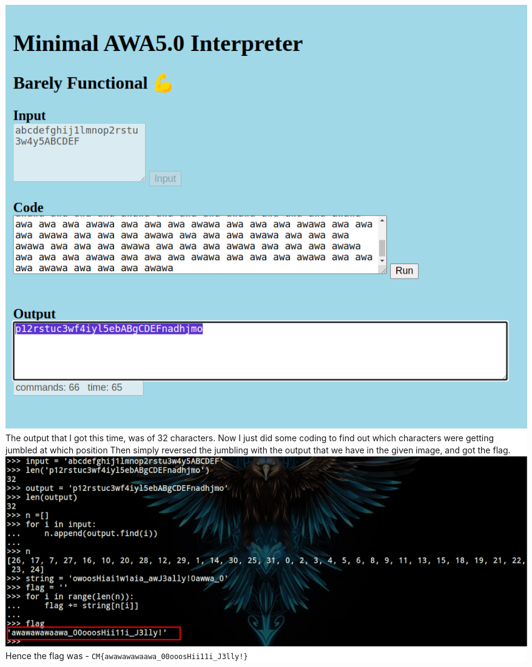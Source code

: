 ![correct](/images/awww_correct.png)
The output that I got this time, was of 32 characters. Now I just did some coding to find out which characters were getting jumbled at which position
Then simply reversed the jumbling with the output that we have in the given image, and got the flag.
![flag](/images/awww_flag.png)
Hence the flag was - `CM{awawawawaawa_00ooosHii11i_J3lly!}`
